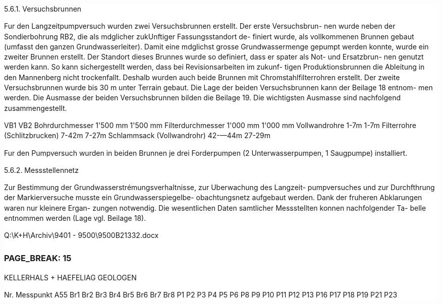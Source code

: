 5.6.1. Versuchsbrunnen

Fur den Langzeitpumpversuch wurden zwei Versuchsbrunnen erstellt. Der erste Versuchsbrun-
nen wurde neben der Sondierbohrung RB2, die als mdglicher zukUnftiger Fassungsstandort de-
finiert wurde, als vollkommenen Brunnen gebaut (umfasst den ganzen Grundwasserleiter). Damit
eine mdglichst grosse Grundwassermenge gepumpt werden konnte, wurde ein zweiter Brunnen
erstellt. Der Standort dieses Brunnes wurde so definiert, dass er spater als Not- und Ersatzbrun-
nen genutzt werden kann. So kann sichergestellt werden, dass bei Revisionsarbeiten im zukunf-
tigen Produktionsbrunnen die Ableitung in den Mannenberg nicht trockenfallt. Deshalb wurden
auch beide Brunnen mit Chromstahlfilterrohren erstellt. Der zweite Versuchsbrunnen wurde bis
30 m unter Terrain gebaut. Die Lage der beiden Versuchsbrunnen kann der Beilage 18 entnom-
men werden. Die Ausmasse der beiden Versuchsbrunnen bilden die Beilage 19. Die wichtigsten
Ausmasse sind nachfolgend zusammengestellt.

VB1 VB2
Bohrdurchmesser 1'500 mm 1'500 mm
Filterdurchmesser 1'000 mm 1'000 mm
Vollwandrohre 1-7m 1-7m
Filterrohre (Schlitzbrucken) 7-42m 7-27m
Schlammsack (Vollwandrohr) 42-—44m 27-29m

Fur den Pumpversuch wurden in beiden Brunnen je drei Forderpumpen (2 Unterwasserpumpen,
1 Saugpumpe) installiert.

5.6.2. Messstellennetz

Zur Bestimmung der Grundwasserstrémungsverhaltnisse, zur Uberwachung des Langzeit-
pumpversuches und zur Durchfthrung der Markierversuche musste ein Grundwasserspiegelbe-
obachtungsnetz aufgebaut werden. Dank der fruheren Abklarungen waren nur kleinere Ergan-
zungen notwendig. Die wesentlichen Daten samtlicher Messstellten konnen nachfolgender Ta-
belle entnommen werden (Lage vgl. Beilage 18).

Q:\K+H\Archiv\9401 - 9500\9500B21332.docx


### PAGE_BREAK: 15 ###

KELLERHALS + HAEFELIAG GEOLOGEN

Nr. Messpunkt
A55
Br1
Br2
Br3
Br4
Br5
Br6
Br7
Br8
P1
P2
P3
P4
P5
P6
P8
P9
P10
P11
P12
P13
P16
P17
P18
P19
P21
P23
